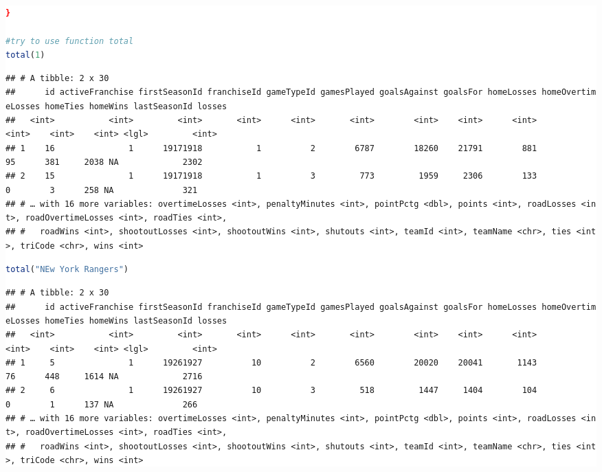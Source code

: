 ``` r
}

#try to use function total
total(1)
```

    ## # A tibble: 2 x 30
    ##      id activeFranchise firstSeasonId franchiseId gameTypeId gamesPlayed goalsAgainst goalsFor homeLosses homeOvertimeLosses homeTies homeWins lastSeasonId losses
    ##   <int>           <int>         <int>       <int>      <int>       <int>        <int>    <int>      <int>              <int>    <int>    <int> <lgl>         <int>
    ## 1    16               1      19171918           1          2        6787        18260    21791        881                 95      381     2038 NA             2302
    ## 2    15               1      19171918           1          3         773         1959     2306        133                  0        3      258 NA              321
    ## # … with 16 more variables: overtimeLosses <int>, penaltyMinutes <int>, pointPctg <dbl>, points <int>, roadLosses <int>, roadOvertimeLosses <int>, roadTies <int>,
    ## #   roadWins <int>, shootoutLosses <int>, shootoutWins <int>, shutouts <int>, teamId <int>, teamName <chr>, ties <int>, triCode <chr>, wins <int>

``` r
total("NEw York Rangers")
```

    ## # A tibble: 2 x 30
    ##      id activeFranchise firstSeasonId franchiseId gameTypeId gamesPlayed goalsAgainst goalsFor homeLosses homeOvertimeLosses homeTies homeWins lastSeasonId losses
    ##   <int>           <int>         <int>       <int>      <int>       <int>        <int>    <int>      <int>              <int>    <int>    <int> <lgl>         <int>
    ## 1     5               1      19261927          10          2        6560        20020    20041       1143                 76      448     1614 NA             2716
    ## 2     6               1      19261927          10          3         518         1447     1404        104                  0        1      137 NA              266
    ## # … with 16 more variables: overtimeLosses <int>, penaltyMinutes <int>, pointPctg <dbl>, points <int>, roadLosses <int>, roadOvertimeLosses <int>, roadTies <int>,
    ## #   roadWins <int>, shootoutLosses <int>, shootoutWins <int>, shutouts <int>, teamId <int>, teamName <chr>, ties <int>, triCode <chr>, wins <int>

